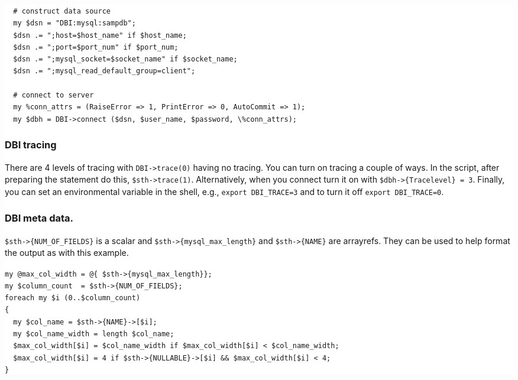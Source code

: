       # construct data source
      my $dsn = "DBI:mysql:sampdb";
      $dsn .= ";host=$host_name" if $host_name;
      $dsn .= ";port=$port_num" if $port_num;
      $dsn .= ";mysql_socket=$socket_name" if $socket_name;
      $dsn .= ";mysql_read_default_group=client";

      # connect to server
      my %conn_attrs = (RaiseError => 1, PrintError => 0, AutoCommit => 1);
      my $dbh = DBI->connect ($dsn, $user_name, $password, \%conn_attrs);

### DBI tracing

There are 4 levels of tracing with `DBI->trace(0)` having no tracing. You can turn on tracing a couple of ways. In the script, after preparing the statement do this, `$sth->trace(1)`. Alternatively, when you connect turn it on with `$dbh->{Tracelevel} = 3`. Finally, you can set an environmental variable in the shell, e.g., `export DBI_TRACE=3` and to turn it off `export DBI_TRACE=0`.

### DBI meta data.

`$sth->{NUM_OF_FIELDS}` is a scalar and `$sth->{mysql_max_length}` and `$sth->{NAME}` are arrayrefs. They can be used to help format the output as with this example.

    my @max_col_width = @{ $sth->{mysql_max_length}};
    my $column_count  = $sth->{NUM_OF_FIELDS};
    foreach my $i (0..$column_count)
    {
      my $col_name = $sth->{NAME}->[$i];
      my $col_name_width = length $col_name;
      $max_col_width[$i] = $col_name_width if $max_col_width[$i] < $col_name_width;
      $max_col_width[$i] = 4 if $sth->{NULLABLE}->[$i] && $max_col_width[$i] < 4;
    }
